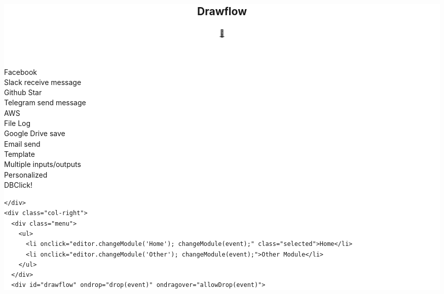   <script src="https://unpkg.com/micromodal/dist/micromodal.min.js"></script>


  <header>
    <h2>Drawflow</h2>
    <div class="github-link"><a href="https://github.com/jerosoler/Drawflow" target="_blank"><i class="fab fa-github fa-3x"></i></a></div>
    <div class="them-edit-link"><a href="https://jerosoler.github.io/drawflow-theme-generator/" target="_blank">🎨</a></div>
  </header>
  <div class="wrapper">
    <div class="col">
      <div class="drag-drawflow" draggable="true" ondragstart="drag(event)" data-node="facebook">
        <i class="fab fa-facebook"></i><span> Facebook</span>
      </div>
      <div class="drag-drawflow" draggable="true" ondragstart="drag(event)" data-node="slack">
        <i class="fab fa-slack"></i><span> Slack receive message</span>
      </div>
      <div class="drag-drawflow" draggable="true" ondragstart="drag(event)" data-node="github">
        <i class="fab fa-github"></i><span> Github Star</span>
      </div>
      <div class="drag-drawflow" draggable="true" ondragstart="drag(event)" data-node="telegram">
        <i class="fab fa-telegram"></i><span> Telegram send message</span>
      </div>
      <div class="drag-drawflow" draggable="true" ondragstart="drag(event)" data-node="aws">
        <i class="fab fa-aws"></i><span> AWS</span>
      </div>
      <div class="drag-drawflow" draggable="true" ondragstart="drag(event)" data-node="log">
        <i class="fas fa-file-signature"></i><span> File Log</span>
      </div>
      <div class="drag-drawflow" draggable="true" ondragstart="drag(event)" data-node="google">
        <i class="fab fa-google-drive"></i><span> Google Drive save</span>
      </div>
      <div class="drag-drawflow" draggable="true" ondragstart="drag(event)" data-node="email">
        <i class="fas fa-at"></i><span> Email send</span>
      </div>
      <div class="drag-drawflow" draggable="true" ondragstart="drag(event)" data-node="template">
        <i class="fas fa-code"></i><span> Template</span>
      </div>
      <div class="drag-drawflow" draggable="true" ondragstart="drag(event)" data-node="multiple">
        <i class="fas fa-code-branch"></i><span> Multiple inputs/outputs</span>
      </div>
      <div class="drag-drawflow" draggable="true" ondragstart="drag(event)" data-node="personalized">
        <i class="fas fa-fill"></i><span> Personalized</span>
      </div>
      <div class="drag-drawflow" draggable="true" ondragstart="drag(event)" data-node="dbclick">
        <i class="fas fa-mouse"></i><span> DBClick!</span>
      </div>


    </div>
    <div class="col-right">
      <div class="menu">
        <ul>
          <li onclick="editor.changeModule('Home'); changeModule(event);" class="selected">Home</li>
          <li onclick="editor.changeModule('Other'); changeModule(event);">Other Module</li>
        </ul>
      </div>
      <div id="drawflow" ondrop="drop(event)" ondragover="allowDrop(event)">
